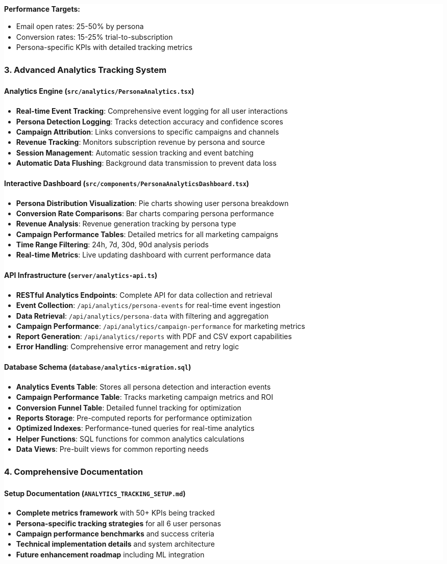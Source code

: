 **Performance Targets:**

- Email open rates: 25-50% by persona
- Conversion rates: 15-25% trial-to-subscription
- Persona-specific KPIs with detailed tracking metrics

### 3. Advanced Analytics Tracking System

#### Analytics Engine (`src/analytics/PersonaAnalytics.tsx`)

- **Real-time Event Tracking**: Comprehensive event logging for all user interactions
- **Persona Detection Logging**: Tracks detection accuracy and confidence scores
- **Campaign Attribution**: Links conversions to specific campaigns and channels
- **Revenue Tracking**: Monitors subscription revenue by persona and source
- **Session Management**: Automatic session tracking and event batching
- **Automatic Data Flushing**: Background data transmission to prevent data loss

#### Interactive Dashboard (`src/components/PersonaAnalyticsDashboard.tsx`)

- **Persona Distribution Visualization**: Pie charts showing user persona breakdown
- **Conversion Rate Comparisons**: Bar charts comparing persona performance
- **Revenue Analysis**: Revenue generation tracking by persona type
- **Campaign Performance Tables**: Detailed metrics for all marketing campaigns
- **Time Range Filtering**: 24h, 7d, 30d, 90d analysis periods
- **Real-time Metrics**: Live updating dashboard with current performance data

#### API Infrastructure (`server/analytics-api.ts`)

- **RESTful Analytics Endpoints**: Complete API for data collection and retrieval
- **Event Collection**: `/api/analytics/persona-events` for real-time event ingestion
- **Data Retrieval**: `/api/analytics/persona-data` with filtering and aggregation
- **Campaign Performance**: `/api/analytics/campaign-performance` for marketing metrics
- **Report Generation**: `/api/analytics/reports` with PDF and CSV export capabilities
- **Error Handling**: Comprehensive error management and retry logic

#### Database Schema (`database/analytics-migration.sql`)

- **Analytics Events Table**: Stores all persona detection and interaction events
- **Campaign Performance Table**: Tracks marketing campaign metrics and ROI
- **Conversion Funnel Table**: Detailed funnel tracking for optimization
- **Reports Storage**: Pre-computed reports for performance optimization
- **Optimized Indexes**: Performance-tuned queries for real-time analytics
- **Helper Functions**: SQL functions for common analytics calculations
- **Data Views**: Pre-built views for common reporting needs

### 4. Comprehensive Documentation

#### Setup Documentation (`ANALYTICS_TRACKING_SETUP.md`)

- **Complete metrics framework** with 50+ KPIs being tracked
- **Persona-specific tracking strategies** for all 6 user personas
- **Campaign performance benchmarks** and success criteria
- **Technical implementation details** and system architecture
- **Future enhancement roadmap** including ML integration
